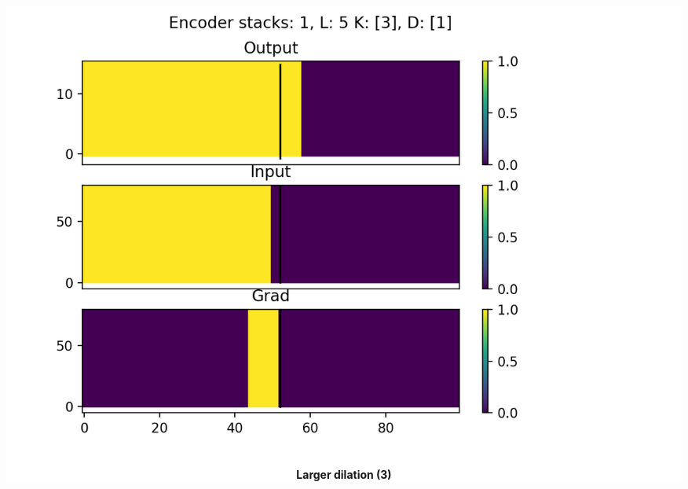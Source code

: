  <img class='centerImg' src="/images/cnn/encoder_grad_L5_K3_D1.png" alt="" width="90%"/>
  </div>
  <div class='column'>
  <center> <b> Larger dilation (3) </b> </center>
